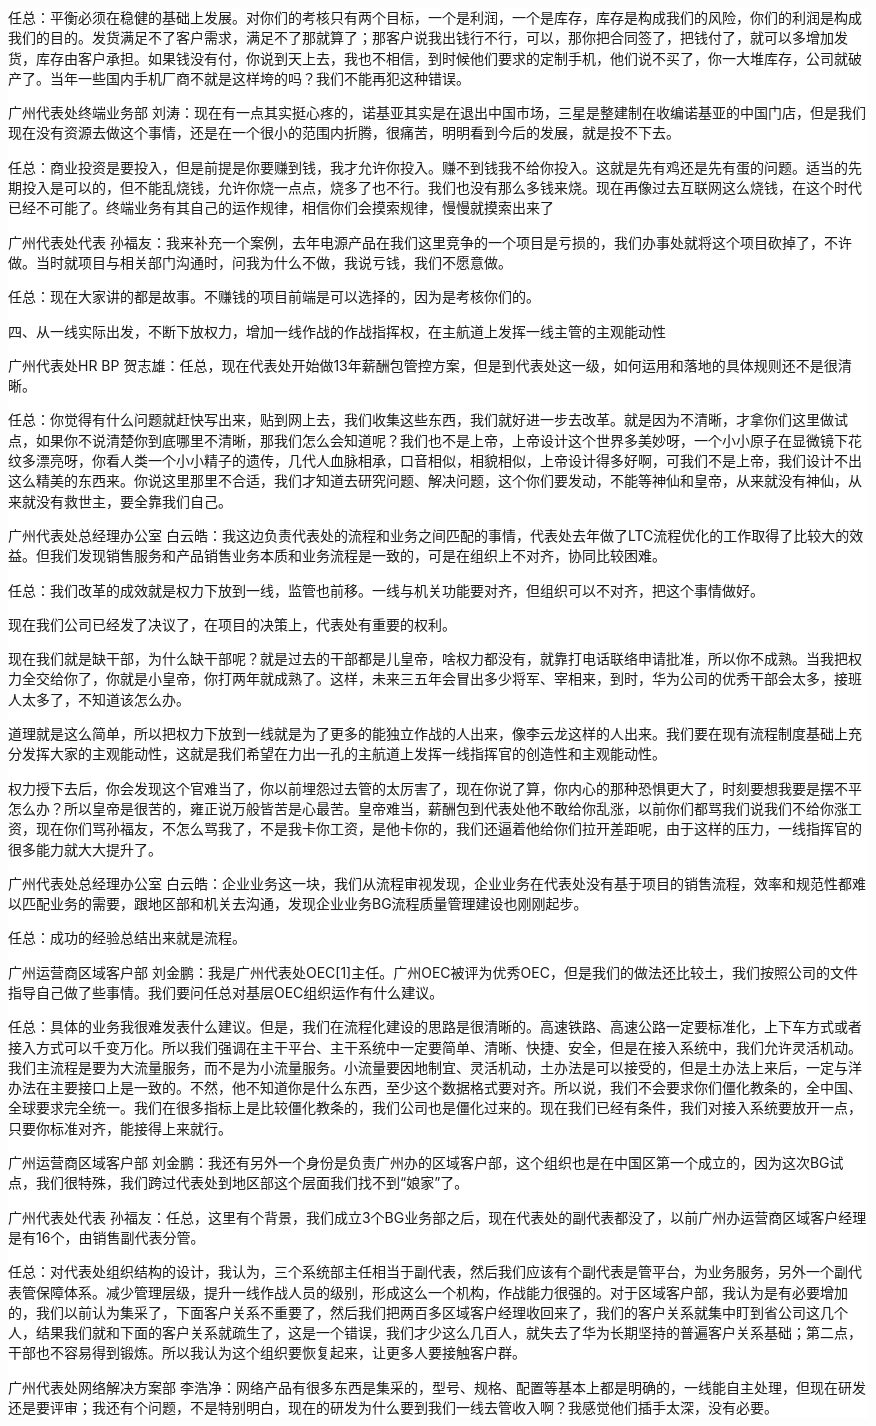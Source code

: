 任总：平衡必须在稳健的基础上发展。对你们的考核只有两个目标，一个是利润，一个是库存，库存是构成我们的风险，你们的利润是构成我们的目的。发货满足不了客户需求，满足不了那就算了；那客户说我出钱行不行，可以，那你把合同签了，把钱付了，就可以多增加发货，库存由客户承担。如果钱没有付，你说到天上去，我也不相信，到时候他们要求的定制手机，他们说不买了，你一大堆库存，公司就破产了。当年一些国内手机厂商不就是这样垮的吗？我们不能再犯这种错误。

广州代表处终端业务部 刘涛：现在有一点其实挺心疼的，诺基亚其实是在退出中国市场，三星是整建制在收编诺基亚的中国门店，但是我们现在没有资源去做这个事情，还是在一个很小的范围内折腾，很痛苦，明明看到今后的发展，就是投不下去。

任总：商业投资是要投入，但是前提是你要赚到钱，我才允许你投入。赚不到钱我不给你投入。这就是先有鸡还是先有蛋的问题。适当的先期投入是可以的，但不能乱烧钱，允许你烧一点点，烧多了也不行。我们也没有那么多钱来烧。现在再像过去互联网这么烧钱，在这个时代已经不可能了。终端业务有其自己的运作规律，相信你们会摸索规律，慢慢就摸索出来了

广州代表处代表 孙福友：我来补充一个案例，去年电源产品在我们这里竞争的一个项目是亏损的，我们办事处就将这个项目砍掉了，不许做。当时就项目与相关部门沟通时，问我为什么不做，我说亏钱，我们不愿意做。

任总：现在大家讲的都是故事。不赚钱的项目前端是可以选择的，因为是考核你们的。

四、从一线实际出发，不断下放权力，增加一线作战的作战指挥权，在主航道上发挥一线主管的主观能动性

广州代表处HR BP 贺志雄：任总，现在代表处开始做13年薪酬包管控方案，但是到代表处这一级，如何运用和落地的具体规则还不是很清晰。

任总：你觉得有什么问题就赶快写出来，贴到网上去，我们收集这些东西，我们就好进一步去改革。就是因为不清晰，才拿你们这里做试点，如果你不说清楚你到底哪里不清晰，那我们怎么会知道呢？我们也不是上帝，上帝设计这个世界多美妙呀，一个小小原子在显微镜下花纹多漂亮呀，你看人类一个小小精子的遗传，几代人血脉相承，口音相似，相貌相似，上帝设计得多好啊，可我们不是上帝，我们设计不出这么精美的东西来。你说这里那里不合适，我们才知道去研究问题、解决问题，这个你们要发动，不能等神仙和皇帝，从来就没有神仙，从来就没有救世主，要全靠我们自己。

广州代表处总经理办公室 白云皓：我这边负责代表处的流程和业务之间匹配的事情，代表处去年做了LTC流程优化的工作取得了比较大的效益。但我们发现销售服务和产品销售业务本质和业务流程是一致的，可是在组织上不对齐，协同比较困难。

任总：我们改革的成效就是权力下放到一线，监管也前移。一线与机关功能要对齐，但组织可以不对齐，把这个事情做好。

现在我们公司已经发了决议了，在项目的决策上，代表处有重要的权利。

现在我们就是缺干部，为什么缺干部呢？就是过去的干部都是儿皇帝，啥权力都没有，就靠打电话联络申请批准，所以你不成熟。当我把权力全交给你了，你就是小皇帝，你打两年就成熟了。这样，未来三五年会冒出多少将军、宰相来，到时，华为公司的优秀干部会太多，接班人太多了，不知道该怎么办。

道理就是这么简单，所以把权力下放到一线就是为了更多的能独立作战的人出来，像李云龙这样的人出来。我们要在现有流程制度基础上充分发挥大家的主观能动性，这就是我们希望在力出一孔的主航道上发挥一线指挥官的创造性和主观能动性。

权力授下去后，你会发现这个官难当了，你以前埋怨过去管的太厉害了，现在你说了算，你内心的那种恐惧更大了，时刻要想我要是摆不平怎么办？所以皇帝是很苦的，雍正说万般皆苦是心最苦。皇帝难当，薪酬包到代表处他不敢给你乱涨，以前你们都骂我们说我们不给你涨工资，现在你们骂孙福友，不怎么骂我了，不是我卡你工资，是他卡你的，我们还逼着他给你们拉开差距呢，由于这样的压力，一线指挥官的很多能力就大大提升了。

广州代表处总经理办公室 白云皓：企业业务这一块，我们从流程审视发现，企业业务在代表处没有基于项目的销售流程，效率和规范性都难以匹配业务的需要，跟地区部和机关去沟通，发现企业业务BG流程质量管理建设也刚刚起步。

任总：成功的经验总结出来就是流程。

广州运营商区域客户部 刘金鹏：我是广州代表处OEC[1]主任。广州OEC被评为优秀OEC，但是我们的做法还比较土，我们按照公司的文件指导自己做了些事情。我们要问任总对基层OEC组织运作有什么建议。

任总：具体的业务我很难发表什么建议。但是，我们在流程化建设的思路是很清晰的。高速铁路、高速公路一定要标准化，上下车方式或者接入方式可以千变万化。所以我们强调在主干平台、主干系统中一定要简单、清晰、快捷、安全，但是在接入系统中，我们允许灵活机动。我们主流程是要为大流量服务，而不是为小流量服务。小流量要因地制宜、灵活机动，土办法是可以接受的，但是土办法上来后，一定与洋办法在主要接口上是一致的。不然，他不知道你是什么东西，至少这个数据格式要对齐。所以说，我们不会要求你们僵化教条的，全中国、全球要求完全统一。我们在很多指标上是比较僵化教条的，我们公司也是僵化过来的。现在我们已经有条件，我们对接入系统要放开一点，只要你标准对齐，能接得上来就行。

广州运营商区域客户部 刘金鹏：我还有另外一个身份是负责广州办的区域客户部，这个组织也是在中国区第一个成立的，因为这次BG试点，我们很特殊，我们跨过代表处到地区部这个层面我们找不到“娘家”了。

广州代表处代表 孙福友：任总，这里有个背景，我们成立3个BG业务部之后，现在代表处的副代表都没了，以前广州办运营商区域客户经理是有16个，由销售副代表分管。

任总：对代表处组织结构的设计，我认为，三个系统部主任相当于副代表，然后我们应该有个副代表是管平台，为业务服务，另外一个副代表管保障体系。减少管理层级，提升一线作战人员的级别，形成这么一个机构，作战能力很强的。对于区域客户部，我认为是有必要增加的，我们以前认为集采了，下面客户关系不重要了，然后我们把两百多区域客户经理收回来了，我们的客户关系就集中盯到省公司这几个人，结果我们就和下面的客户关系就疏生了，这是一个错误，我们才少这么几百人，就失去了华为长期坚持的普遍客户关系基础；第二点，干部也不容易得到锻炼。所以我认为这个组织要恢复起来，让更多人要接触客户群。

广州代表处网络解决方案部 李浩净：网络产品有很多东西是集采的，型号、规格、配置等基本上都是明确的，一线能自主处理，但现在研发还是要评审；我还有个问题，不是特别明白，现在的研发为什么要到我们一线去管收入啊？我感觉他们插手太深，没有必要。
